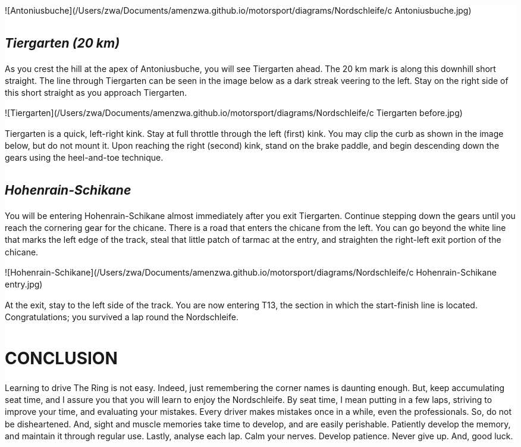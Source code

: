 ![Antoniusbuche](/Users/zwa/Documents/amenzwa.github.io/motorsport/diagrams/Nordschleife/c Antoniusbuche.jpg)

## *Tiergarten (20 km)*

As you crest the hill at the apex of Antoniusbuche, you will see Tiergarten ahead. The 20 km mark is along this downhill short straight. The line through Tiergarten can be seen in the image below as a dark streak veering to the left. Stay on the right side of this short straight as you approach Tiergarten.

![Tiergarten](/Users/zwa/Documents/amenzwa.github.io/motorsport/diagrams/Nordschleife/c Tiergarten before.jpg)

Tiergarten is a quick, left-right kink. Stay at full throttle through the left (first) kink. You may clip the curb as shown in the image below, but do not mount it. Upon reaching the right (second) kink, stand on the brake paddle, and begin descending down the gears using the heel-and-toe technique.

## *Hohenrain-Schikane*

You will be entering Hohenrain-Schikane almost immediately after you exit Tiergarten. Continue stepping down the gears until you reach the cornering gear for the chicane. There is a road that enters the chicane from the left. You can go beyond the white line that marks the left edge of the track, steal that little patch of tarmac at the entry, and straighten the right-left exit portion of the chicane.

![Hohenrain-Schikane](/Users/zwa/Documents/amenzwa.github.io/motorsport/diagrams/Nordschleife/c Hohenrain-Schikane entry.jpg)

At the exit, stay to the left side of the track. You are now entering T13, the section in which the start-finish line is located. Congratulations; you survived a lap round the Nordschleife.

# CONCLUSION

Learning to drive The Ring is not easy. Indeed, just remembering the corner names is daunting enough. But, keep accumulating seat time, and I assure you that you will learn to enjoy the Nordschleife. By seat time, I mean putting in a few laps, striving to improve your time, and evaluating your mistakes.  Every driver makes mistakes once in a while, even the professionals. So, do not be disheartened.  And, sight and muscle memories take time to develop, and are easily perishable. Patiently develop the memory, and maintain it through regular use. Lastly, analyse each lap.  Calm your nerves. Develop patience. Never give up. And, good luck.